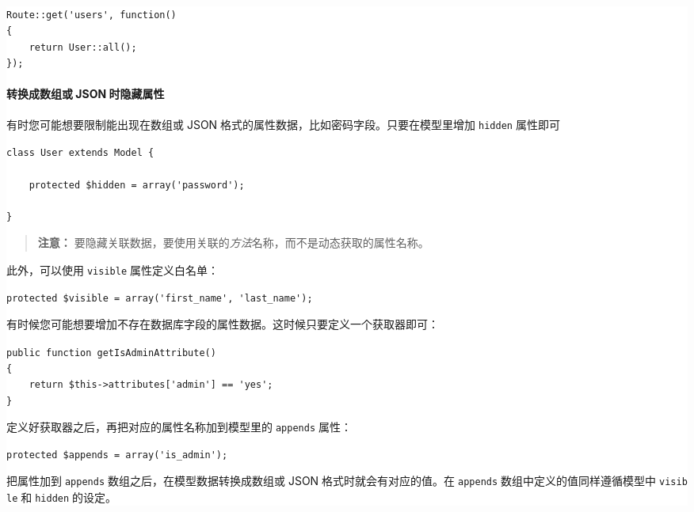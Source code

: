 	Route::get('users', function()
	{
		return User::all();
	});

#### 转换成数组或 JSON 时隐藏属性

有时您可能想要限制能出现在数组或 JSON 格式的属性数据，比如密码字段。只要在模型里增加 `hidden` 属性即可

	class User extends Model {

		protected $hidden = array('password');

	}

> **注意：** 要隐藏关联数据，要使用关联的*方法*名称，而不是动态获取的属性名称。

此外，可以使用 `visible` 属性定义白名单：

	protected $visible = array('first_name', 'last_name');

<a name="array-appends"></a>
有时候您可能想要增加不存在数据库字段的属性数据。这时候只要定义一个获取器即可：

	public function getIsAdminAttribute()
	{
		return $this->attributes['admin'] == 'yes';
	}

定义好获取器之后，再把对应的属性名称加到模型里的 `appends` 属性：

	protected $appends = array('is_admin');

把属性加到 `appends` 数组之后，在模型数据转换成数组或 JSON 格式时就会有对应的值。在 `appends` 数组中定义的值同样遵循模型中 `visible` 和 `hidden` 的设定。